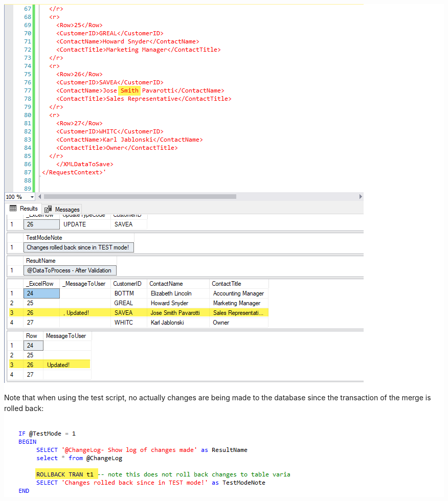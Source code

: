 ![](/images/L-Dev-EditingDataSave/TestingSP.png)
<br>

Note that when using the test script, no actually changes are being made to the database since the transaction of the merge is rolled back:

![](/images/L-Dev-EditingDataSave/TestingRollback.png)
<br>
